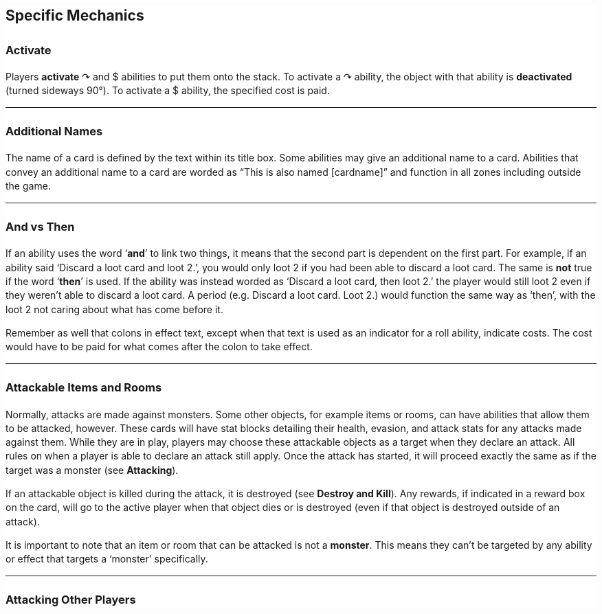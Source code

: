 Specific Mechanics
------------------

### Activate

Players **activate** ↷ and $ abilities to put them onto the stack. To activate a ↷ ability, the object with that ability is **deactivated** (turned sideways 90°). To activate a $ ability, the specified cost is paid.

* * *

### Additional Names

The name of a card is defined by the text within its title box. Some abilities may give an additional name to a card. Abilities that convey an additional name to a card are worded as “This is also named \[cardname\]” and function in all zones including outside the game.

* * *

### And vs Then

If an ability uses the word ‘**and**’ to link two things, it means that the second part is dependent on the first part. For example, if an ability said ‘Discard a loot card and loot 2.’, you would only loot 2 if you had been able to discard a loot card. The same is **not** true if the word ‘**then**’ is used. If the ability was instead worded as ‘Discard a loot card, then loot 2.’ the player would still loot 2 even if they weren’t able to discard a loot card. A period (e.g. Discard a loot card. Loot 2.) would function the same way as ‘then’, with the loot 2 not caring about what has come before it.

Remember as well that colons in effect text, except when that text is used as an indicator for a roll ability, indicate costs. The cost would have to be paid for what comes after the colon to take effect.

* * *

### Attackable Items and Rooms

Normally, attacks are made against monsters. Some other objects, for example items or rooms, can have abilities that allow them to be attacked, however. These cards will have stat blocks detailing their health, evasion, and attack stats for any attacks made against them. While they are in play, players may choose these attackable objects as a target when they declare an attack. All rules on when a player is able to declare an attack still apply. Once the attack has started, it will proceed exactly the same as if the target was a monster (see **Attacking**).

If an attackable object is killed during the attack, it is destroyed (see **Destroy and Kill**). Any rewards, if indicated in a reward box on the card, will go to the active player when that object dies or is destroyed (even if that object is destroyed outside of an attack).

It is important to note that an item or room that can be attacked is not a **monster**. This means they can’t be targeted by any ability or effect that targets a ‘monster’ specifically.

* * *

### Attacking Other Players
